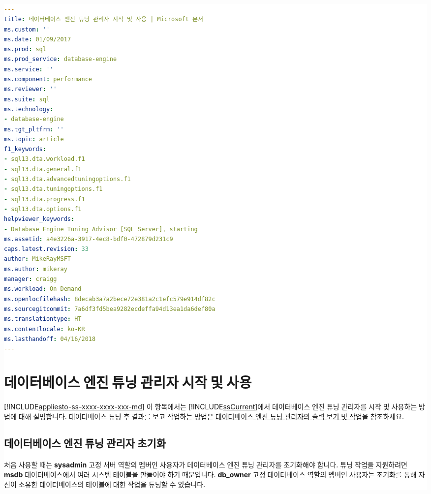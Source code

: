 ```yaml
---
title: 데이터베이스 엔진 튜닝 관리자 시작 및 사용 | Microsoft 문서
ms.custom: ''
ms.date: 01/09/2017
ms.prod: sql
ms.prod_service: database-engine
ms.service: ''
ms.component: performance
ms.reviewer: ''
ms.suite: sql
ms.technology:
- database-engine
ms.tgt_pltfrm: ''
ms.topic: article
f1_keywords:
- sql13.dta.workload.f1
- sql13.dta.general.f1
- sql13.dta.advancedtuningoptions.f1
- sql13.dta.tuningoptions.f1
- sql13.dta.progress.f1
- sql13.dta.options.f1
helpviewer_keywords:
- Database Engine Tuning Advisor [SQL Server], starting
ms.assetid: a4e3226a-3917-4ec8-bdf0-472879d231c9
caps.latest.revision: 33
author: MikeRayMSFT
ms.author: mikeray
manager: craigg
ms.workload: On Demand
ms.openlocfilehash: 8decab3a7a2bece72e381a2c1efc579e914df82c
ms.sourcegitcommit: 7a6df3fd5bea9282ecdeffa94d13ea1da6def80a
ms.translationtype: HT
ms.contentlocale: ko-KR
ms.lasthandoff: 04/16/2018
---
```

# <a name="start-and-use-the-database-engine-tuning-advisor"></a>데이터베이스 엔진 튜닝 관리자 시작 및 사용
[!INCLUDE[appliesto-ss-xxxx-xxxx-xxx-md](../../includes/appliesto-ss-xxxx-xxxx-xxx-md.md)]
  이 항목에서는 [!INCLUDE[ssCurrent](../../includes/sscurrent-md.md)]에서 데이터베이스 엔진 튜닝 관리자를 시작 및 사용하는 방법에 대해 설명합니다. 데이터베이스 튜닝 후 결과를 보고 작업하는 방법은 [데이터베이스 엔진 튜닝 관리자의 출력 보기 및 작업](../../relational-databases/performance/view-and-work-with-the-output-from-the-database-engine-tuning-advisor.md)을 참조하세요.  
  
##  <a name="Initialize"></a> 데이터베이스 엔진 튜닝 관리자 초기화  
 처음 사용할 때는 **sysadmin** 고정 서버 역할의 멤버인 사용자가 데이터베이스 엔진 튜닝 관리자를 초기화해야 합니다. 튜닝 작업을 지원하려면 **msdb** 데이터베이스에서 여러 시스템 테이블을 만들어야 하기 때문입니다. **db_owner** 고정 데이터베이스 역할의 멤버인 사용자는 초기화를 통해 자신이 소유한 데이터베이스의 테이블에 대한 작업을 튜닝할 수 있습니다.  
  